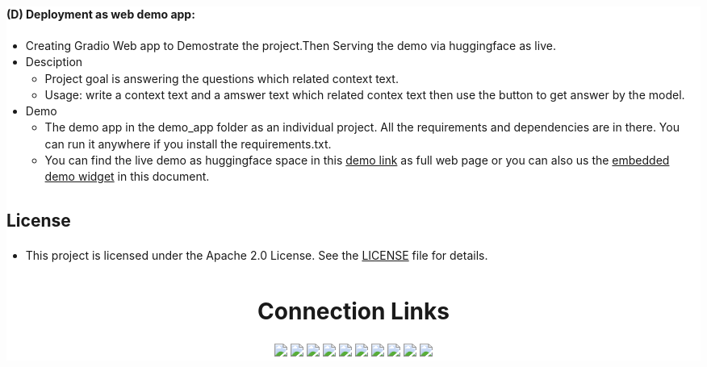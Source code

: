 #### __(D) Deployment as web demo app__: 
  - Creating Gradio Web app to Demostrate the project.Then Serving the demo via huggingface as live.
  - Desciption
    - Project goal is answering the questions which related context text.
    - Usage: write a context text and a amswer text which related contex text then use the button to get answer by the model.
  - Demo
    - The demo app in the demo_app folder as an individual project. All the requirements and dependencies are in there. You can run it anywhere if you install the requirements.txt.
    - You can find the live demo as huggingface space in this [demo link](https://ertugruldemir-nlp-questionanswering.hf.space) as full web page or you can also us the [embedded demo widget](#demo)  in this document.  
    
## License
- This project is licensed under the Apache 2.0 License. See the [LICENSE](LICENSE) file for details.

<h1 style="text-align: center;">Connection Links</h1>

<div style="text-align: center;">
    <a href="ertugrulbusiness@gmail.com"><img src="https://ssl.gstatic.com/ui/v1/icons/mail/rfr/gmail.ico" height="30"></a>
    <a href="https://tr.linkedin.com/in/ertu%C4%9Fruldemir?original_referer=https%3A%2F%2Fwww.google.com%2F"><img src="https://cdn.jsdelivr.net/gh/devicons/devicon/icons/linkedin/linkedin-original.svg" height="30"></a>
    <a href="https://github.com/ertugruldmr"><img src="https://cdn.jsdelivr.net/gh/devicons/devicon/icons/github/github-original.svg" height="30"></a>
    <a href="https://www.kaggle.com/erturuldemir"><img src="https://cdn.jsdelivr.net/gh/devicons/devicon/icons/kaggle/kaggle-original.svg" height="30"></a>
    <a href="https://huggingface.co/ErtugrulDemir"><img src="https://huggingface.co/front/assets/huggingface_logo-noborder.svg" height="30"></a>
    <a href="https://stackoverflow.com/users/21569249/ertu%c4%9frul-demir?tab=profile"><img src="https://upload.wikimedia.org/wikipedia/commons/e/ef/Stack_Overflow_icon.svg" height="30"></a>
    <a href="https://www.hackerrank.com/ertugrulbusiness"><img src="https://hrcdn.net/fcore/assets/work/header/hackerrank_logo-21e2867566.svg" height="30"></a>
    <a href="https://app.patika.dev/ertugruldmr"><img src="https://app.patika.dev/staticFiles/newPatikaLogo.svg" height="30"></a>
    <a href="https://medium.com/@ertugrulbusiness"><img src="https://upload.wikimedia.org/wikipedia/commons/a/a5/Medium_icon.svg" height="30"></a>
    <a href="https://www.youtube.com/channel/UCB0_UTu-zbIsoRBHgpsrlsA"><img src="https://upload.wikimedia.org/wikipedia/commons/thumb/0/09/YouTube_full-color_icon_%282017%29.svg/1024px-YouTube_full-color_icon_%282017%29.svg.png" height="30"></a>
</div>

